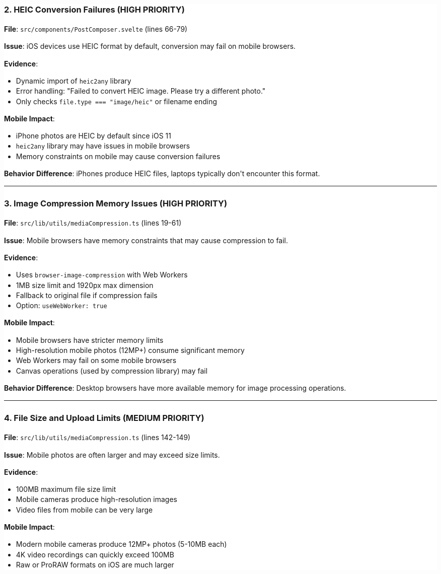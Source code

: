 
### 2. HEIC Conversion Failures (HIGH PRIORITY)
**File**: `src/components/PostComposer.svelte` (lines 66-79)

**Issue**: iOS devices use HEIC format by default, conversion may fail on mobile browsers.

**Evidence**:
- Dynamic import of `heic2any` library
- Error handling: "Failed to convert HEIC image. Please try a different photo."
- Only checks `file.type === "image/heic"` or filename ending

**Mobile Impact**:
- iPhone photos are HEIC by default since iOS 11
- `heic2any` library may have issues in mobile browsers
- Memory constraints on mobile may cause conversion failures

**Behavior Difference**: iPhones produce HEIC files, laptops typically don't encounter this format.

---

### 3. Image Compression Memory Issues (HIGH PRIORITY)
**File**: `src/lib/utils/mediaCompression.ts` (lines 19-61)

**Issue**: Mobile browsers have memory constraints that may cause compression to fail.

**Evidence**:
- Uses `browser-image-compression` with Web Workers
- 1MB size limit and 1920px max dimension
- Fallback to original file if compression fails
- Option: `useWebWorker: true`

**Mobile Impact**:
- Mobile browsers have stricter memory limits
- High-resolution mobile photos (12MP+) consume significant memory
- Web Workers may fail on some mobile browsers
- Canvas operations (used by compression library) may fail

**Behavior Difference**: Desktop browsers have more available memory for image processing operations.

---

### 4. File Size and Upload Limits (MEDIUM PRIORITY)
**File**: `src/lib/utils/mediaCompression.ts` (lines 142-149)

**Issue**: Mobile photos are often larger and may exceed size limits.

**Evidence**:
- 100MB maximum file size limit
- Mobile cameras produce high-resolution images
- Video files from mobile can be very large

**Mobile Impact**:
- Modern mobile cameras produce 12MP+ photos (5-10MB each)
- 4K video recordings can quickly exceed 100MB
- Raw or ProRAW formats on iOS are much larger
